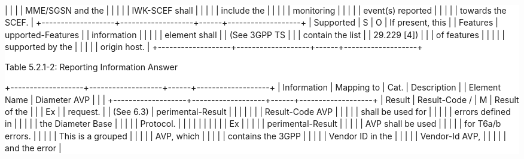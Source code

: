 |                   |                   |      | MME/SGSN and the  |
|                   |                   |      | IWK-SCEF shall    |
|                   |                   |      | include the       |
|                   |                   |      | monitoring        |
|                   |                   |      | event(s) reported |
|                   |                   |      | towards the SCEF. |
+-------------------+-------------------+------+-------------------+
| Supported         | S                 | O    | If present, this  |
| Features          | upported-Features |      | information       |
|                   |                   |      | element shall     |
| (See 3GPP TS      |                   |      | contain the list  |
| 29.229 \[4\])     |                   |      | of features       |
|                   |                   |      | supported by the  |
|                   |                   |      | origin host.      |
+-------------------+-------------------+------+-------------------+

Table 5.2.1-2: Reporting Information Answer

+-------------------+-------------------+------+-------------------+
| Information       | Mapping to        | Cat. | Description       |
| Element Name      | Diameter AVP      |      |                   |
+-------------------+-------------------+------+-------------------+
| Result            | Result-Code /     | M    | Result of the     |
|                   | Ex                |      | request.          |
| (See 6.3)         | perimental-Result |      |                   |
|                   |                   |      | Result-Code AVP   |
|                   |                   |      | shall be used for |
|                   |                   |      | errors defined in |
|                   |                   |      | the Diameter Base |
|                   |                   |      | Protocol.         |
|                   |                   |      |                   |
|                   |                   |      | Ex                |
|                   |                   |      | perimental-Result |
|                   |                   |      | AVP shall be used |
|                   |                   |      | for T6a/b errors. |
|                   |                   |      | This is a grouped |
|                   |                   |      | AVP, which        |
|                   |                   |      | contains the 3GPP |
|                   |                   |      | Vendor ID in the  |
|                   |                   |      | Vendor-Id AVP,    |
|                   |                   |      | and the error     |